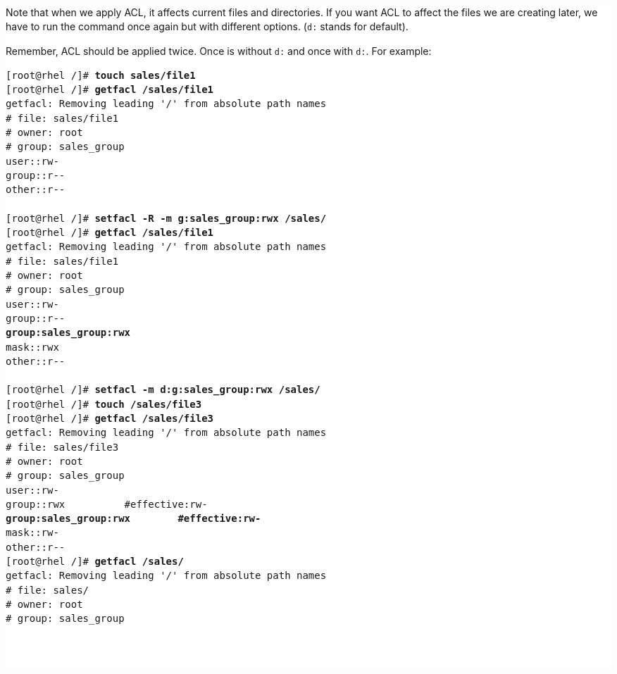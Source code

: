 Note that when we apply ACL, it affects current files and directories.
If you want ACL to affect the files we are creating later, we have to run
the command once again but with different options. (`d:` stands for default).

Remember,  ACL should be applied twice. Once is without `d:` and once with `d:`. For example:
<pre>
[root@rhel /]# <b>touch sales/file1</b>
[root@rhel /]# <b>getfacl /sales/file1</b>
getfacl: Removing leading '/' from absolute path names
# file: sales/file1
# owner: root
# group: sales_group
user::rw-
group::r--
other::r--

[root@rhel /]# <b>setfacl -R -m g:sales_group:rwx /sales/</b>
[root@rhel /]# <b>getfacl /sales/file1</b>
getfacl: Removing leading '/' from absolute path names
# file: sales/file1
# owner: root
# group: sales_group
user::rw-
group::r--
<b>group:sales_group:rwx</b>
mask::rwx
other::r--

[root@rhel /]# <b>setfacl -m d:g:sales_group:rwx /sales/</b>
[root@rhel /]# <b>touch /sales/file3</b>
[root@rhel /]# <b>getfacl /sales/file3</b>
getfacl: Removing leading '/' from absolute path names
# file: sales/file3
# owner: root
# group: sales_group
user::rw-
group::rwx			#effective:rw-
<b>group:sales_group:rwx		#effective:rw-</b>
mask::rw-
other::r--
[root@rhel /]# <b>getfacl /sales/</b>
getfacl: Removing leading '/' from absolute path names
# file: sales/
# owner: root
# group: sales_group